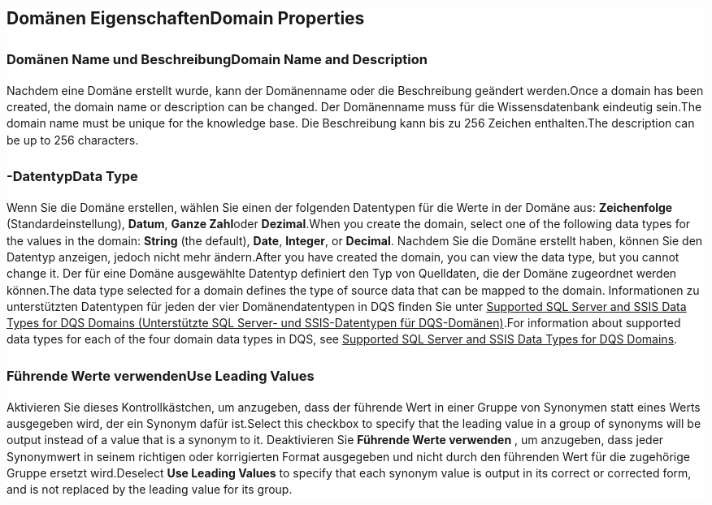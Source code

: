 ##  <a name="domain-properties"></a><a name="Properties"></a><span data-ttu-id="698da-118">Domänen Eigenschaften</span><span class="sxs-lookup"><span data-stu-id="698da-118">Domain Properties</span></span>  
  
###  <a name="domain-name-and-description"></a><a name="Name"></a><span data-ttu-id="698da-119">Domänen Name und Beschreibung</span><span class="sxs-lookup"><span data-stu-id="698da-119">Domain Name and Description</span></span>  
 <span data-ttu-id="698da-120">Nachdem eine Domäne erstellt wurde, kann der Domänenname oder die Beschreibung geändert werden.</span><span class="sxs-lookup"><span data-stu-id="698da-120">Once a domain has been created, the domain name or description can be changed.</span></span> <span data-ttu-id="698da-121">Der Domänenname muss für die Wissensdatenbank eindeutig sein.</span><span class="sxs-lookup"><span data-stu-id="698da-121">The domain name must be unique for the knowledge base.</span></span> <span data-ttu-id="698da-122">Die Beschreibung kann bis zu 256 Zeichen enthalten.</span><span class="sxs-lookup"><span data-stu-id="698da-122">The description can be up to 256 characters.</span></span>  
  
###  <a name="data-type"></a><a name="Type"></a><span data-ttu-id="698da-123">-Datentyp</span><span class="sxs-lookup"><span data-stu-id="698da-123">Data Type</span></span>  
 <span data-ttu-id="698da-124">Wenn Sie die Domäne erstellen, wählen Sie einen der folgenden Datentypen für die Werte in der Domäne aus: **Zeichenfolge** (Standardeinstellung), **Datum**, **Ganze Zahl**oder **Dezimal**.</span><span class="sxs-lookup"><span data-stu-id="698da-124">When you create the domain, select one of the following data types for the values in the domain: **String** (the default), **Date**, **Integer**, or **Decimal**.</span></span> <span data-ttu-id="698da-125">Nachdem Sie die Domäne erstellt haben, können Sie den Datentyp anzeigen, jedoch nicht mehr ändern.</span><span class="sxs-lookup"><span data-stu-id="698da-125">After you have created the domain, you can view the data type, but you cannot change it.</span></span> <span data-ttu-id="698da-126">Der für eine Domäne ausgewählte Datentyp definiert den Typ von Quelldaten, die der Domäne zugeordnet werden können.</span><span class="sxs-lookup"><span data-stu-id="698da-126">The data type selected for a domain defines the type of source data that can be mapped to the domain.</span></span> <span data-ttu-id="698da-127">Informationen zu unterstützten Datentypen für jeden der vier Domänendatentypen in DQS finden Sie unter [Supported SQL Server and SSIS Data Types for DQS Domains (Unterstützte SQL Server- und SSIS-Datentypen für DQS-Domänen)](../../2014/data-quality-services/supported-sql-server-and-ssis-data-types-for-dqs-domains.md).</span><span class="sxs-lookup"><span data-stu-id="698da-127">For information about supported data types for each of the four domain data types in DQS, see [Supported SQL Server and SSIS Data Types for DQS Domains](../../2014/data-quality-services/supported-sql-server-and-ssis-data-types-for-dqs-domains.md).</span></span>  
  
###  <a name="use-leading-values"></a><a name="Leading"></a><span data-ttu-id="698da-128">Führende Werte verwenden</span><span class="sxs-lookup"><span data-stu-id="698da-128">Use Leading Values</span></span>  
 <span data-ttu-id="698da-129">Aktivieren Sie dieses Kontrollkästchen, um anzugeben, dass der führende Wert in einer Gruppe von Synonymen statt eines Werts ausgegeben wird, der ein Synonym dafür ist.</span><span class="sxs-lookup"><span data-stu-id="698da-129">Select this checkbox to specify that the leading value in a group of synonyms will be output instead of a value that is a synonym to it.</span></span> <span data-ttu-id="698da-130">Deaktivieren Sie **Führende Werte verwenden** , um anzugeben, dass jeder Synonymwert in seinem richtigen oder korrigierten Format ausgegeben und nicht durch den führenden Wert für die zugehörige Gruppe ersetzt wird.</span><span class="sxs-lookup"><span data-stu-id="698da-130">Deselect **Use Leading Values** to specify that each synonym value is output in its correct or corrected form, and is not replaced by the leading value for its group.</span></span>  
  